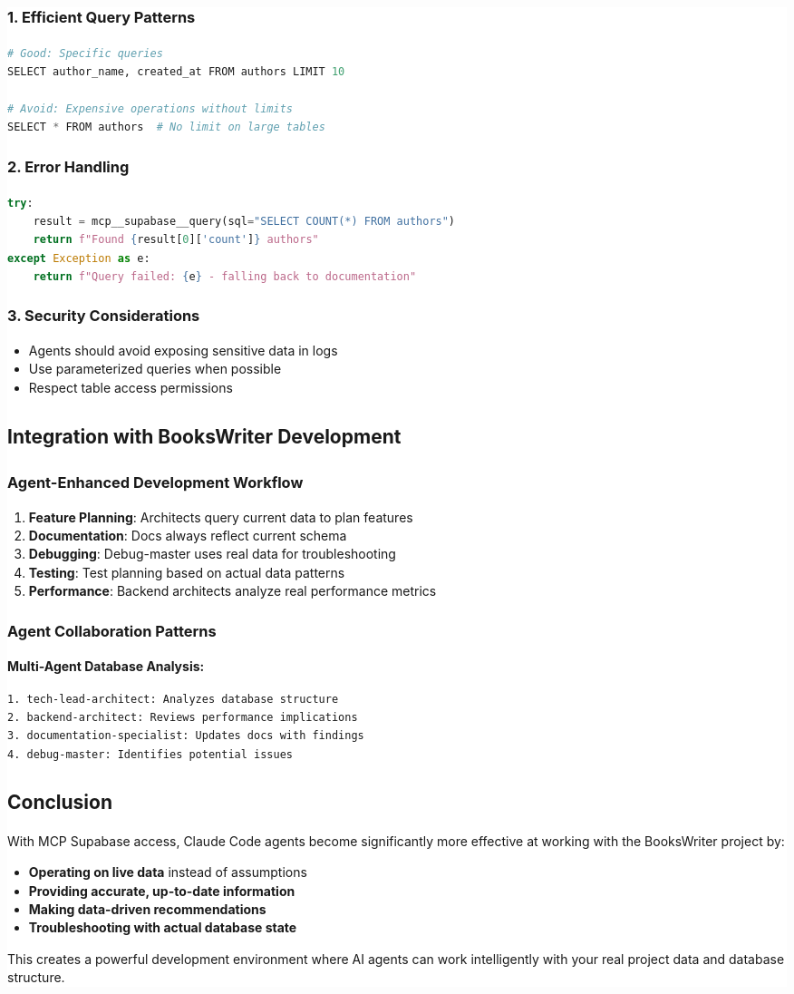 ### 1. Efficient Query Patterns
```python
# Good: Specific queries
SELECT author_name, created_at FROM authors LIMIT 10

# Avoid: Expensive operations without limits
SELECT * FROM authors  # No limit on large tables
```

### 2. Error Handling
```python
try:
    result = mcp__supabase__query(sql="SELECT COUNT(*) FROM authors")
    return f"Found {result[0]['count']} authors"
except Exception as e:
    return f"Query failed: {e} - falling back to documentation"
```

### 3. Security Considerations
- Agents should avoid exposing sensitive data in logs
- Use parameterized queries when possible
- Respect table access permissions

## Integration with BooksWriter Development

### Agent-Enhanced Development Workflow

1. **Feature Planning**: Architects query current data to plan features
2. **Documentation**: Docs always reflect current schema
3. **Debugging**: Debug-master uses real data for troubleshooting
4. **Testing**: Test planning based on actual data patterns
5. **Performance**: Backend architects analyze real performance metrics

### Agent Collaboration Patterns

**Multi-Agent Database Analysis:**
```
1. tech-lead-architect: Analyzes database structure
2. backend-architect: Reviews performance implications  
3. documentation-specialist: Updates docs with findings
4. debug-master: Identifies potential issues
```

## Conclusion

With MCP Supabase access, Claude Code agents become significantly more effective at working with the BooksWriter project by:

- **Operating on live data** instead of assumptions
- **Providing accurate, up-to-date information**
- **Making data-driven recommendations**
- **Troubleshooting with actual database state**

This creates a powerful development environment where AI agents can work intelligently with your real project data and database structure.